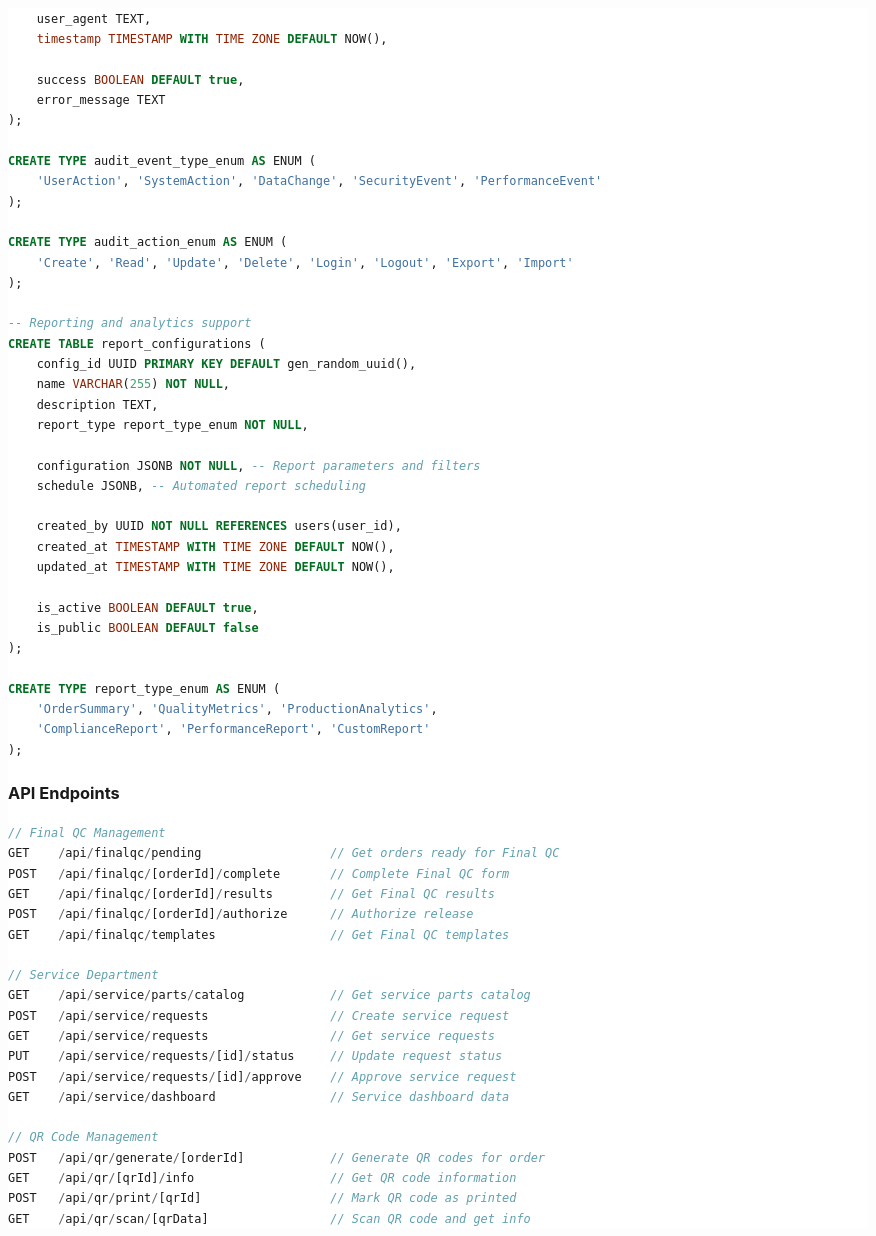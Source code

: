 ```sql
    user_agent TEXT,
    timestamp TIMESTAMP WITH TIME ZONE DEFAULT NOW(),
    
    success BOOLEAN DEFAULT true,
    error_message TEXT
);

CREATE TYPE audit_event_type_enum AS ENUM (
    'UserAction', 'SystemAction', 'DataChange', 'SecurityEvent', 'PerformanceEvent'
);

CREATE TYPE audit_action_enum AS ENUM (
    'Create', 'Read', 'Update', 'Delete', 'Login', 'Logout', 'Export', 'Import'
);

-- Reporting and analytics support
CREATE TABLE report_configurations (
    config_id UUID PRIMARY KEY DEFAULT gen_random_uuid(),
    name VARCHAR(255) NOT NULL,
    description TEXT,
    report_type report_type_enum NOT NULL,
    
    configuration JSONB NOT NULL, -- Report parameters and filters
    schedule JSONB, -- Automated report scheduling
    
    created_by UUID NOT NULL REFERENCES users(user_id),
    created_at TIMESTAMP WITH TIME ZONE DEFAULT NOW(),
    updated_at TIMESTAMP WITH TIME ZONE DEFAULT NOW(),
    
    is_active BOOLEAN DEFAULT true,
    is_public BOOLEAN DEFAULT false
);

CREATE TYPE report_type_enum AS ENUM (
    'OrderSummary', 'QualityMetrics', 'ProductionAnalytics', 
    'ComplianceReport', 'PerformanceReport', 'CustomReport'
);
```

### API Endpoints

```typescript
// Final QC Management
GET    /api/finalqc/pending                  // Get orders ready for Final QC
POST   /api/finalqc/[orderId]/complete       // Complete Final QC form
GET    /api/finalqc/[orderId]/results        // Get Final QC results
POST   /api/finalqc/[orderId]/authorize      // Authorize release
GET    /api/finalqc/templates                // Get Final QC templates

// Service Department
GET    /api/service/parts/catalog            // Get service parts catalog
POST   /api/service/requests                 // Create service request
GET    /api/service/requests                 // Get service requests
PUT    /api/service/requests/[id]/status     // Update request status
POST   /api/service/requests/[id]/approve    // Approve service request
GET    /api/service/dashboard                // Service dashboard data

// QR Code Management
POST   /api/qr/generate/[orderId]            // Generate QR codes for order
GET    /api/qr/[qrId]/info                   // Get QR code information
POST   /api/qr/print/[qrId]                  // Mark QR code as printed
GET    /api/qr/scan/[qrData]                 // Scan QR code and get info

```